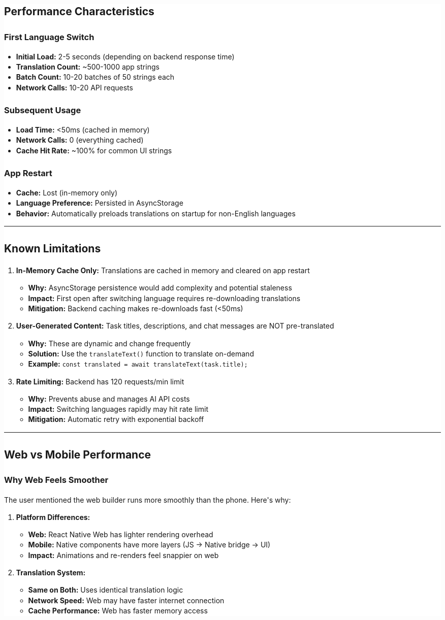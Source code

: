 
## Performance Characteristics

### First Language Switch
- **Initial Load:** 2-5 seconds (depending on backend response time)
- **Translation Count:** ~500-1000 app strings
- **Batch Count:** 10-20 batches of 50 strings each
- **Network Calls:** 10-20 API requests

### Subsequent Usage
- **Load Time:** <50ms (cached in memory)
- **Network Calls:** 0 (everything cached)
- **Cache Hit Rate:** ~100% for common UI strings

### App Restart
- **Cache:** Lost (in-memory only)
- **Language Preference:** Persisted in AsyncStorage
- **Behavior:** Automatically preloads translations on startup for non-English languages

---

## Known Limitations

1. **In-Memory Cache Only:** Translations are cached in memory and cleared on app restart
   - **Why:** AsyncStorage persistence would add complexity and potential staleness
   - **Impact:** First open after switching language requires re-downloading translations
   - **Mitigation:** Backend caching makes re-downloads fast (<50ms)

2. **User-Generated Content:** Task titles, descriptions, and chat messages are NOT pre-translated
   - **Why:** These are dynamic and change frequently
   - **Solution:** Use the `translateText()` function to translate on-demand
   - **Example:** `const translated = await translateText(task.title);`

3. **Rate Limiting:** Backend has 120 requests/min limit
   - **Why:** Prevents abuse and manages AI API costs
   - **Impact:** Switching languages rapidly may hit rate limit
   - **Mitigation:** Automatic retry with exponential backoff

---

## Web vs Mobile Performance

### Why Web Feels Smoother
The user mentioned the web builder runs more smoothly than the phone. Here's why:

1. **Platform Differences:**
   - **Web:** React Native Web has lighter rendering overhead
   - **Mobile:** Native components have more layers (JS → Native bridge → UI)
   - **Impact:** Animations and re-renders feel snappier on web

2. **Translation System:**
   - **Same on Both:** Uses identical translation logic
   - **Network Speed:** Web may have faster internet connection
   - **Cache Performance:** Web has faster memory access
